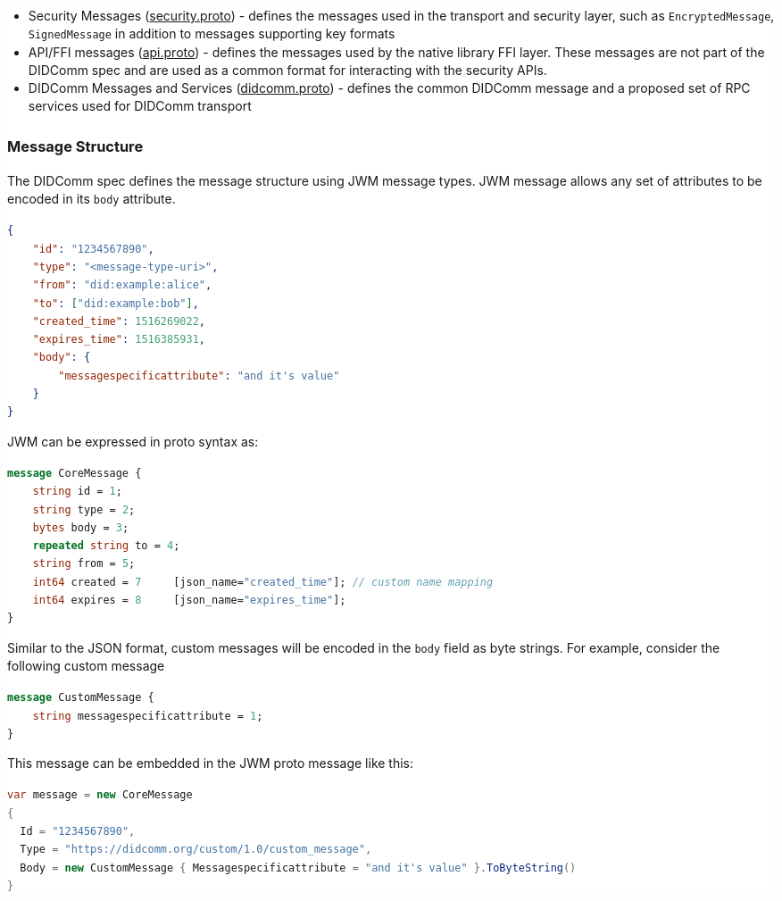 - Security Messages ([security.proto](proto/security.proto)) - defines the messages used in the transport and security layer, such as `EncryptedMessage`, `SignedMessage` in addition to messages supporting key formats
- API/FFI messages ([api.proto](proto/api.proto)) - defines the messages used by the native library FFI layer. These messages are not part of the DIDComm spec and are used as a common format for interacting with the security APIs.
- DIDComm Messages and Services ([didcomm.proto](proto/didcomm.proto)) - defines the common DIDComm message and a proposed set of RPC services used for DIDComm transport

### Message Structure

The DIDComm spec defines the message structure using JWM message types. JWM message allows any set of attributes to be encoded in its `body` attribute.

```json
{
    "id": "1234567890",
    "type": "<message-type-uri>",
    "from": "did:example:alice",
    "to": ["did:example:bob"],
    "created_time": 1516269022,
    "expires_time": 1516385931,
    "body": {
    	"messagespecificattribute": "and it's value"
	}
}
```
JWM can be expressed in proto syntax as:

```protobuf
message CoreMessage {
    string id = 1;
    string type = 2;
    bytes body = 3;
    repeated string to = 4;
    string from = 5;
    int64 created = 7     [json_name="created_time"]; // custom name mapping
    int64 expires = 8     [json_name="expires_time"];
}
```

Similar to the JSON format, custom messages will be encoded in the `body` field as byte strings. For example, consider the following custom message
```protobuf
message CustomMessage {
    string messagespecificattribute = 1;
}
```

This message can be embedded in the JWM proto message like this:

```cs
var message = new CoreMessage
{
  Id = "1234567890",
  Type = "https://didcomm.org/custom/1.0/custom_message",
  Body = new CustomMessage { Messagespecificattribute = "and it's value" }.ToByteString()
}
```
